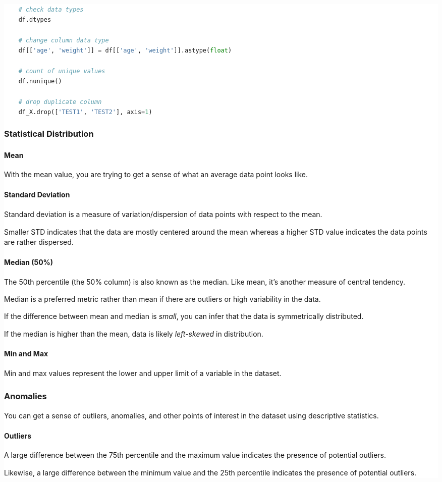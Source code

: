 ```py
    # check data types
    df.dtypes
    
    # change column data type
    df[['age', 'weight']] = df[['age', 'weight']].astype(float)
    
    # count of unique values
    df.nunique()
    
    # drop duplicate column
    df_X.drop(['TEST1', 'TEST2'], axis=1)
```

### Statistical Distribution

#### Mean

With the mean value, you are trying to get a sense of what an average data point looks like. 

#### Standard Deviation

Standard deviation is a measure of variation/dispersion of data points with respect to the mean.

Smaller STD indicates that the data are mostly centered around the mean whereas a higher STD value indicates the data points are rather dispersed.

#### Median (50%)

The 50th percentile (the 50% column) is also known as the median. Like mean, it’s another measure of central tendency.

Median is a preferred metric rather than mean if there are outliers or high variability in the data.

If the difference between mean and median is _small_, you can infer that the data is symmetrically distributed.

If the median is higher than the mean, data is likely _left-skewed_ in distribution.

#### Min and Max

Min and max values represent the lower and upper limit of a variable in the dataset.


### Anomalies

You can get a sense of outliers, anomalies, and other points of interest in the dataset using descriptive statistics.

#### Outliers

A large difference between the 75th percentile and the maximum value indicates the presence of potential outliers.

Likewise, a large difference between the minimum value and the 25th percentile indicates the presence of potential outliers.
